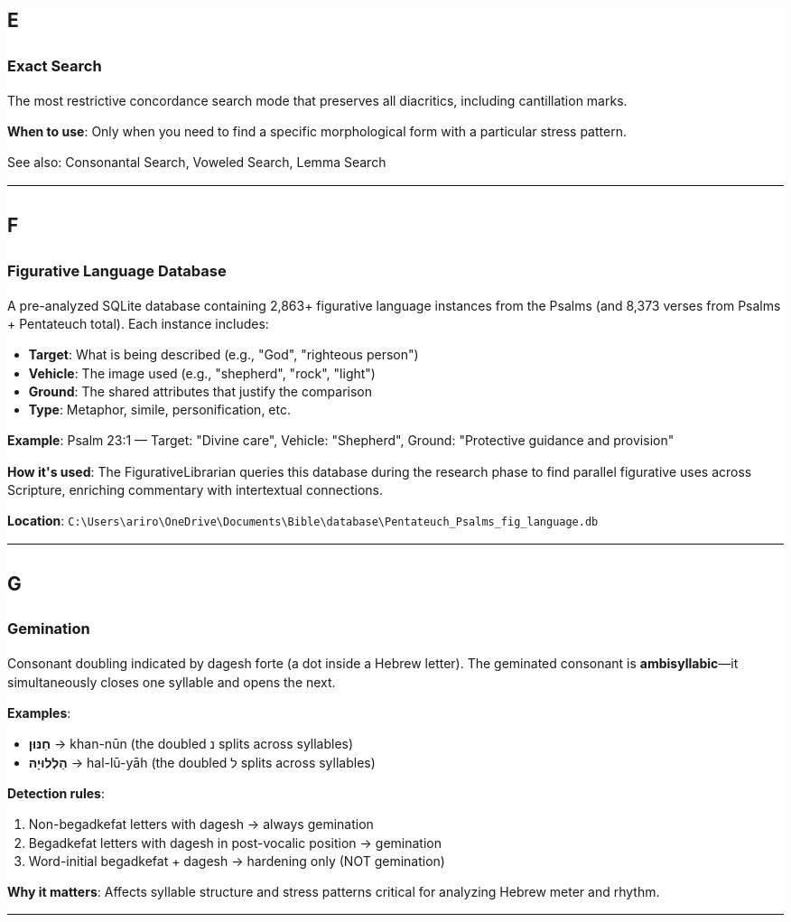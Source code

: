## E

### Exact Search
The most restrictive concordance search mode that preserves all diacritics, including cantillation marks.

**When to use**: Only when you need to find a specific morphological form with a particular stress pattern.

See also: Consonantal Search, Voweled Search, Lemma Search

---

## F

### Figurative Language Database
A pre-analyzed SQLite database containing 2,863+ figurative language instances from the Psalms (and 8,373 verses from Psalms + Pentateuch total). Each instance includes:
- **Target**: What is being described (e.g., "God", "righteous person")
- **Vehicle**: The image used (e.g., "shepherd", "rock", "light")
- **Ground**: The shared attributes that justify the comparison
- **Type**: Metaphor, simile, personification, etc.

**Example**: Psalm 23:1 — Target: "Divine care", Vehicle: "Shepherd", Ground: "Protective guidance and provision"

**How it's used**: The FigurativeLibrarian queries this database during the research phase to find parallel figurative uses across Scripture, enriching commentary with intertextual connections.

**Location**: `C:\Users\ariro\OneDrive\Documents\Bible\database\Pentateuch_Psalms_fig_language.db`

---

## G

### Gemination
Consonant doubling indicated by dagesh forte (a dot inside a Hebrew letter). The geminated consonant is **ambisyllabic**—it simultaneously closes one syllable and opens the next.

**Examples**:
- **חַנּוּן** → khan-nūn (the doubled נ splits across syllables)
- **הַלְלוּיָהּ** → hal-lū-yāh (the doubled ל splits across syllables)

**Detection rules**:
1. Non-begadkefat letters with dagesh → always gemination
2. Begadkefat letters with dagesh in post-vocalic position → gemination
3. Word-initial begadkefat + dagesh → hardening only (NOT gemination)

**Why it matters**: Affects syllable structure and stress patterns critical for analyzing Hebrew meter and rhythm.

---
